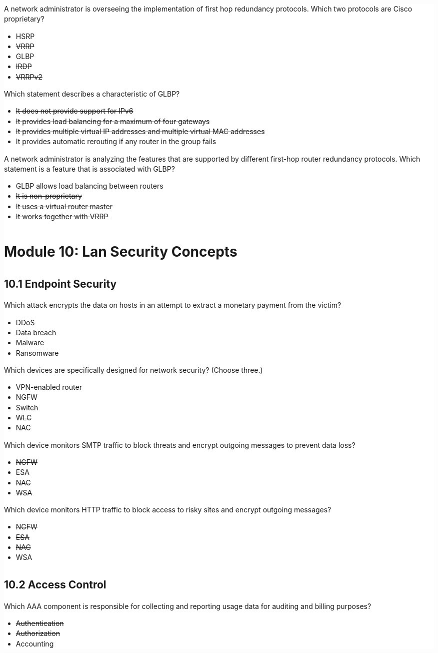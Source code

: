 A network administrator is overseeing the implementation of first hop redundancy protocols. Which two protocols are Cisco proprietary? 
- HSRP
- ~~VRRP~~
- GLBP
- ~~IRDP~~
- ~~VRRPv2~~

Which statement describes a characteristic of GLBP?
- ~~It does not provide support for IPv6~~
- ~~It provides load balancing for a maximum of four gateways~~
- ~~It provides multiple virtual IP addresses and multiple virtual MAC addresses~~
- It provides automatic rerouting if any router in the group fails

A network administrator is analyzing the features that are supported by different first-hop router redundancy protocols. Which statement is a feature that is associated with GLBP?
- GLBP allows load balancing between routers
- ~~It is non-proprietary~~
- ~~It uses a virtual router master~~
- ~~It works together with VRRP~~

# Module 10: Lan Security Concepts
## 10.1 Endpoint Security
Which attack encrypts the data on hosts in an attempt to extract a monetary payment from the victim? 
- ~~DDoS~~
- ~~Data breach~~
- ~~Malware~~
- Ransomware

Which devices are specifically designed for network security? (Choose three.)
- VPN-enabled router
- NGFW
- ~~Switch~~
- ~~WLC~~
- NAC

Which device monitors SMTP traffic to block threats and encrypt outgoing messages to prevent data loss?
- ~~NGFW~~
- ESA
- ~~NAC~~
- ~~WSA~~

Which device monitors HTTP traffic to block access to risky sites and encrypt outgoing messages?
- ~~NGFW~~
- ~~ESA~~
- ~~NAC~~
- WSA

## 10.2 Access Control
Which AAA component is responsible for collecting and reporting usage data for auditing and billing purposes?
- ~~Authentication~~
- ~~Authorization~~
- Accounting
